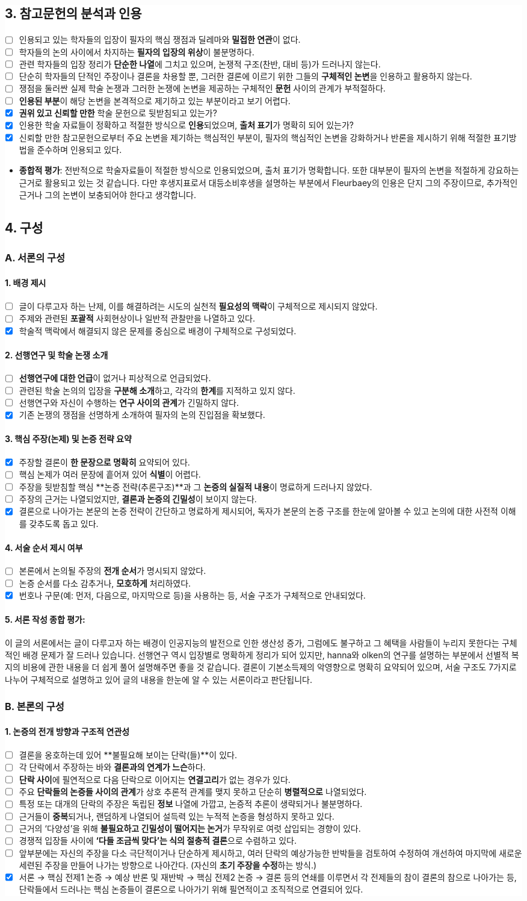 ## 3. 참고문헌의 분석과 인용
- [ ] 인용되고 있는 학자들의 입장이 필자의 핵심 쟁점과 딜레마와 **밀접한 연관**이 없다.
- [ ] 학자들의 논의 사이에서 차지하는 **필자의 입장의 위상**이 불분명하다.
- [ ] 관련 학자들의 입장 정리가 **단순한 나열**에 그치고 있으며, 논쟁적 구조(찬반, 대비 등)가 드러나지 않는다.
- [ ] 단순히 학자들의 단적인 주장이나 결론을 차용할 뿐, 그러한 결론에 이르기 위한 그들의 **구체적인 논변**을 인용하고 활용하지 않는다.
- [ ] 쟁점을 둘러싼 실제 학술 논쟁과 그러한 논쟁에 논변을 제공하는 구체적인 **문헌** 사이의 관계가 부적절하다.
- [ ] **인용된 부분**이 해당 논변을 본격적으로 제기하고 있는 부분이라고 보기 어렵다.
- [x] **권위 있고 신뢰할 만한** 학술 문헌으로 뒷받침되고 있는가?
- [x] 인용한 학술 자료들이 정확하고 적절한 방식으로 **인용**되었으며, **출처 표기**가 명확히 되어 있는가?
- [x] 신뢰할 만한 참고문헌으로부터 주요 논변을 제기하는 핵심적인 부분이, 필자의 핵심적인 논변을 강화하거나 반론을 제시하기 위해 적절한 표기방법을 준수하며 인용되고 있다.
- **종합적 평가**: 전반적으로 학술자료들이 적절한 방식으로 인용되었으며, 출처 표기가 명확합니다. 또한 대부분이 필자의 논변을 적절하게 강요하는 근거로 활용되고 있는 것 같습니다. 다만 후생지표로서 대등소비후생을 설명하는 부분에서 Fleurbaey의 인용은 단지 그의 주장이므로, 추가적인 근거나 그의 논변이 보충되어야 한다고 생각합니다. 

## 4. 구성

### A. 서론의 구성

#### **1. 배경 제시**
- [ ] 글이 다루고자 하는 난제, 이를 해결하려는 시도의 실천적 **필요성의 맥락**이 구체적으로 제시되지 않았다.  
- [ ] 주제와 관련된 **포괄적** 사회현상이나 일반적 관찰만을 나열하고 있다.  
- [x] 학술적 맥락에서 해결되지 않은 문제를 중심으로 배경이 구체적으로 구성되었다.

#### **2. 선행연구 및 학술 논쟁 소개**
- [ ] **선행연구에 대한 언급**이 없거나 피상적으로 언급되었다.  
- [ ] 관련된 학술 논의의 입장을 **구분해 소개**하고, 각각의 **한계**를 지적하고 있지 않다.
- [ ] 선행연구와 자신이 수행하는 **연구 사이의 관계**가 긴밀하지 않다.  
- [x] 기존 논쟁의 쟁점을 선명하게 소개하여 필자의 논의 진입점을 확보했다.

#### **3. 핵심 주장(논제) 및 논증 전략 요약**
- [x] 주장할 결론이 **한 문장으로 명확히** 요약되어 있다.  
- [ ] 핵심 논제가 여러 문장에 흩어져 있어 **식별**이 어렵다.  
- [ ] 주장을 뒷받침할 핵심 **논증 전략(추론구조)**과 그 **논증의 실질적 내용**이 명료하게 드러나지 않았다.
- [ ] 주장의 근거는 나열되었지만, **결론과 논증의 긴밀성**이 보이지 않는다.
- [x] 결론으로 나아가는 본문의 논증 전략이 간단하고 명료하게 제시되어, 독자가 본문의 논증 구조를 한눈에 알아볼 수 있고 논의에 대한 사전적 이해를 갖추도록 돕고 있다. 

#### **4. 서술 순서 제시 여부**
- [ ] 본론에서 논의될 주장의 **전개 순서**가 명시되지 않았다.  
- [ ] 논증 순서를 다소 감추거나, **모호하게** 처리하였다.  
- [x] 번호나 구문(예: 먼저, 다음으로, 마지막으로 등)을 사용하는 등, 서술 구조가 구체적으로 안내되었다.

#### **5. 서론 작성 종합 평가**: 
이 글의 서론에서는 글이 다루고자 하는 배경이 인공지능의 발전으로 인한 생산성 증가, 그럼에도 불구하고 그 혜택을 사람들이 누리지 못한다는 구체적인 배경 문제가 잘 드러나 있습니다. 선행연구 역시 입장별로 명확하게 정리가 되어 있지만, hanna와 olken의 연구를 설명하는 부분에서 선별적 복지의 비용에 관한 내용을 더 쉽게 풀어 설명해주면 좋을 것 같습니다. 결론이 기본소득제의 악영향으로 명확히 요약되어 있으며, 서술 구조도 7가지로 나누어 구체적으로 설명하고 있어 글의 내용을 한눈에 알 수 있는 서론이라고 판단됩니다. 

### B. 본론의 구성 

#### **1. 논증의 전개 방향과 구조적 연관성** 
- [ ] 결론을 옹호하는데 있어 **불필요해 보이는 단락(들)**이 있다. 
- [ ] 각 단락에서 주장하는 바와 **결론과의 연계가 느슨**하다.  
- [ ] **단락 사이**에 필연적으로 다음 단락으로 이어지는 **연결고리**가 없는 경우가 있다.
- [ ] 주요 **단락들의 논증들 사이의 관계**가 상호 추론적 관계를 맺지 못하고 단순히 **병렬적으로** 나열되었다.
- [ ] 특정 또는 대개의 단락의 주장은 독립된 **정보** 나열에 가깝고, 논증적 추론이 생략되거나 불분명하다.    
- [ ] 근거들이 **중복**되거나, 랜덤하게 나열되어 설득력 있는 누적적 논증을 형성하지 못하고 있다. 
- [ ] 근거의 ‘다양성’을 위해 **불필요하고 긴밀성이 떨어지는 논거**가 무작위로 여럿 삽입되는 경향이 있다.    
- [ ] 경쟁적 입장들 사이에 **‘다들 조금씩 맞다’는 식의 절충적 결론**으로 수렴하고 있다.  
- [ ] 앞부분에는 자신의 주장을 다소 극단적이거나 단순하게 제시하고, 여러 단락의 예상가능한 반박들을 검토하여 수정하여 개선하여 마지막에 새로운 세련된 주장을 만들어 나가는 방향으로 나아간다. (자신의 **초기 주장을 수정**하는 방식.)
- [x] 서론 → 핵심 전제1 논증 → 예상 반론 및 재반박 → 핵심 전제2 논증 → 결론 등의 연쇄를 이루면서 각 전제들의 참이 결론의 참으로 나아가는 등, 단락들에서 드러나는 핵심 논증들이 결론으로 나아가기 위해 필연적이고 조직적으로 연결되어 있다.  
